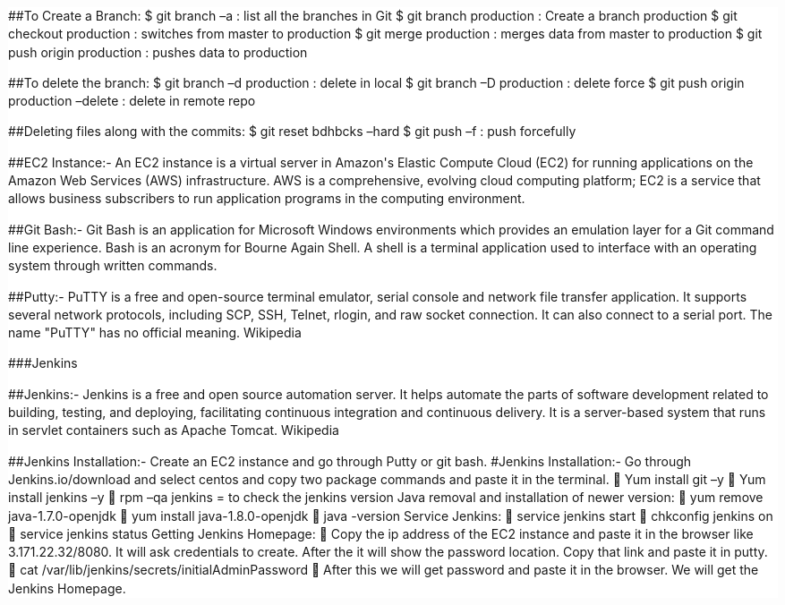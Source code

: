 
##To Create a Branch:
  		 $ git branch –a                          :    list all the branches in Git
              $ git branch production           :   Create a branch production
 		 $ git checkout production       :   switches from master to production
 		 $ git merge production            :   merges data from master to production
 		 $ git push origin production   :   pushes data to production

##To delete the branch:
		$ git branch –d production	:  delete in local
		$ git branch –D production 	: delete force
		$ git push origin production –delete	:  delete in remote repo

##Deleting files along with the commits:
	$ git reset bdhbcks –hard
	$ git push –f 				:  push forcefully


##EC2 Instance:-
	An EC2 instance is a virtual server in Amazon's Elastic Compute Cloud (EC2) for running applications on the Amazon Web Services (AWS) infrastructure. AWS is a comprehensive, evolving cloud computing platform; EC2 is a service that allows business subscribers to run application programs in the computing environment.

##Git Bash:-
Git Bash is an application for Microsoft Windows environments which provides an emulation layer for a Git command line experience. Bash is an acronym for Bourne Again Shell. A shell is a terminal application used to interface with an operating system through written commands.

##Putty:-
 	PuTTY is a free and open-source terminal emulator, serial console and network file transfer application. It supports several network protocols, including SCP, SSH, Telnet, rlogin, and raw socket connection. It can also connect to a serial port. The name "PuTTY" has no official meaning. Wikipedia

###Jenkins    

##Jenkins:-
	Jenkins is a free and open source automation server. It helps automate the parts of software development related to building, testing, and deploying, facilitating continuous integration and continuous delivery. It is a server-based system that runs in servlet containers such as Apache Tomcat. Wikipedia

##Jenkins Installation:-
Create an EC2 instance and go through Putty or git bash.
#Jenkins Installation:-
Go through Jenkins.io/download and select centos and copy two package commands and paste it in the terminal.
	Yum install git –y
	Yum install jenkins –y
	rpm –qa jenkins                        =              to check the jenkins version
Java removal and installation of newer version:
	yum remove java-1.7.0-openjdk
	yum install java-1.8.0-openjdk
	java -version
Service Jenkins:
	service jenkins start
	chkconfig jenkins on
	service jenkins status
Getting Jenkins Homepage:
	Copy the ip address of the EC2 instance and paste it in the browser like 3.171.22.32/8080. It will ask credentials to create. After the it will show the password location. Copy that link and paste it in putty.
	cat /var/lib/jenkins/secrets/initialAdminPassword
	After this we will get password and paste it in the browser. We will get the Jenkins Homepage.
